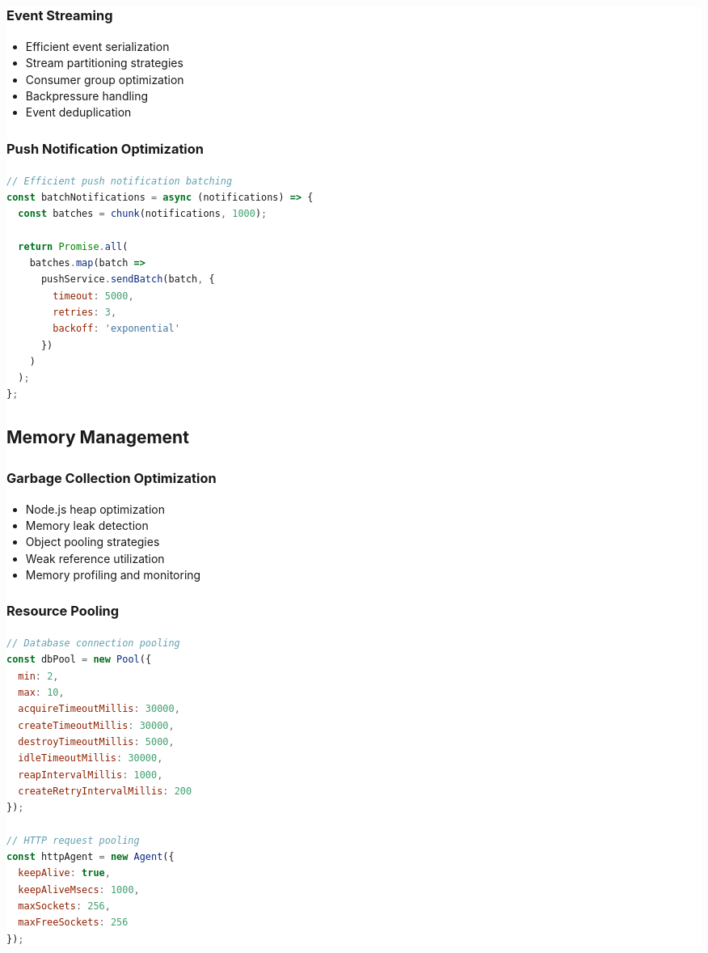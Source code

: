### Event Streaming
- Efficient event serialization
- Stream partitioning strategies
- Consumer group optimization
- Backpressure handling
- Event deduplication

### Push Notification Optimization
```javascript
// Efficient push notification batching
const batchNotifications = async (notifications) => {
  const batches = chunk(notifications, 1000);
  
  return Promise.all(
    batches.map(batch => 
      pushService.sendBatch(batch, {
        timeout: 5000,
        retries: 3,
        backoff: 'exponential'
      })
    )
  );
};
```

## Memory Management

### Garbage Collection Optimization
- Node.js heap optimization
- Memory leak detection
- Object pooling strategies
- Weak reference utilization
- Memory profiling and monitoring

### Resource Pooling
```javascript
// Database connection pooling
const dbPool = new Pool({
  min: 2,
  max: 10,
  acquireTimeoutMillis: 30000,
  createTimeoutMillis: 30000,
  destroyTimeoutMillis: 5000,
  idleTimeoutMillis: 30000,
  reapIntervalMillis: 1000,
  createRetryIntervalMillis: 200
});

// HTTP request pooling
const httpAgent = new Agent({
  keepAlive: true,
  keepAliveMsecs: 1000,
  maxSockets: 256,
  maxFreeSockets: 256
});
```
